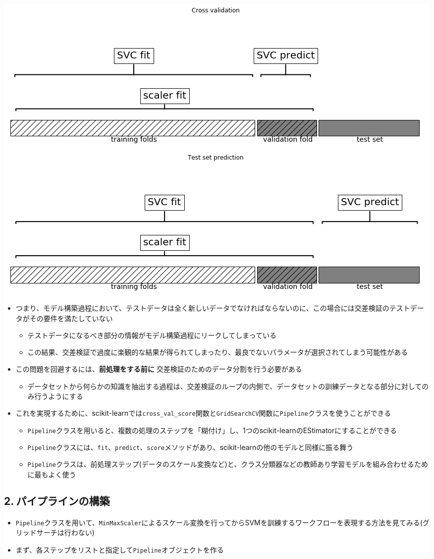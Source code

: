 ![png](./images/output_7_0.png)


* つまり、モデル構築過程において、テストデータは全く新しいデータでなければならないのに、この場合には交差検証のテストデータがその要件を満たしていない

    * テストデータになるべき部分の情報がモデル構築過程にリークしてしまっている

    * この結果、交差検証で過度に楽観的な結果が得られてしまったり、最良でないパラメータが選択されてしまう可能性がある

* この問題を回避するには、**前処理をする前に** 交差検証のためのデータ分割を行う必要がある

    * データセットから何らかの知識を抽出する過程は、交差検証のループの内側で、データセットの訓練データとなる部分に対してのみ行うようにする

* これを実現するために、scikit-learnでは`cross_val_score`関数と`GridSearchCV`関数に`Pipeline`クラスを使うことができる

    * `Pipeline`クラスを用いると、複数の処理のステップを「糊付け」し、1つのscikit-learnのEStimatorにすることができる

    * `Pipeline`クラスには、`fit`、`predict`、`score`メソッドがあり、scikit-learnの他のモデルと同様に振る舞う

    * `Pipeline`クラスは、前処理ステップ(データのスケール変換など)と、クラス分類器などの教師あり学習モデルを組み合わせるために最もよく使う

## 2. パイプラインの構築

* `Pipeline`クラスを用いて、`MinMaxScaler`によるスケール変換を行ってからSVMを訓練するワークフローを表現する方法を見てみる(グリッドサーチは行わない)

* まず、各ステップをリストと指定して`Pipeline`オブジェクトを作る
